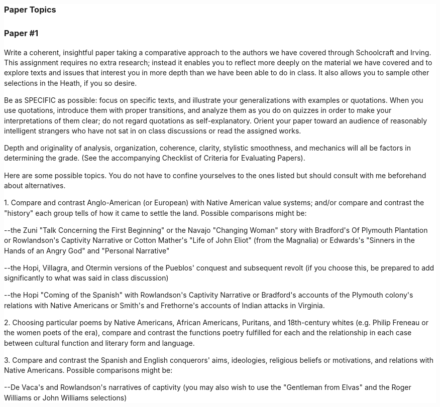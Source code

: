 ### Paper Topics

### Paper #1

Write a coherent, insightful paper taking a comparative approach to the
authors we have covered through Schoolcraft and Irving. This assignment
requires no extra research; instead it enables you to reflect more deeply on
the material we have covered and to explore texts and issues that interest you
in more depth than we have been able to do in class. It also allows you to
sample other selections in the Heath, if you so desire.

Be as SPECIFIC as possible: focus on specific texts, and illustrate your
generalizations with examples or quotations. When you use quotations,
introduce them with proper transitions, and analyze them as you do on quizzes
in order to make your interpretations of them clear; do not regard quotations
as self-explanatory. Orient your paper toward an audience of reasonably
intelligent strangers who have not sat in on class discussions or read the
assigned works.

Depth and originality of analysis, organization, coherence, clarity, stylistic
smoothness, and mechanics will all be factors in determining the grade. (See
the accompanying Checklist of Criteria for Evaluating Papers).

Here are some possible topics. You do not have to confine yourselves to the
ones listed but should consult with me beforehand about alternatives.

1\. Compare and contrast Anglo-American (or European) with Native American
value systems; and/or compare and contrast the "history" each group tells of
how it came to settle the land. Possible comparisons might be:

\--the Zuni "Talk Concerning the First Beginning" or the Navajo "Changing
Woman" story with Bradford's Of Plymouth Plantation or Rowlandson's Captivity
Narrative or Cotton Mather's "Life of John Eliot" (from the Magnalia) or
Edwards's "Sinners in the Hands of an Angry God" and "Personal Narrative"

\--the Hopi, Villagra, and Otermin versions of the Pueblos' conquest and
subsequent revolt (if you choose this, be prepared to add significantly to
what was said in class discussion)

\--the Hopi "Coming of the Spanish" with Rowlandson's Captivity Narrative or
Bradford's accounts of the Plymouth colony's relations with Native Americans
or Smith's and Frethorne's accounts of Indian attacks in Virginia.

2\. Choosing particular poems by Native Americans, African Americans,
Puritans, and 18th-century whites (e.g. Philip Freneau or the women poets of
the era), compare and contrast the functions poetry fulfilled for each and the
relationship in each case between cultural function and literary form and
language.

3\. Compare and contrast the Spanish and English conquerors' aims, ideologies,
religious beliefs or motivations, and relations with Native Americans.
Possible comparisons might be:

\--De Vaca's and Rowlandson's narratives of captivity (you may also wish to
use the "Gentleman from Elvas" and the Roger Williams or John Williams
selections)
